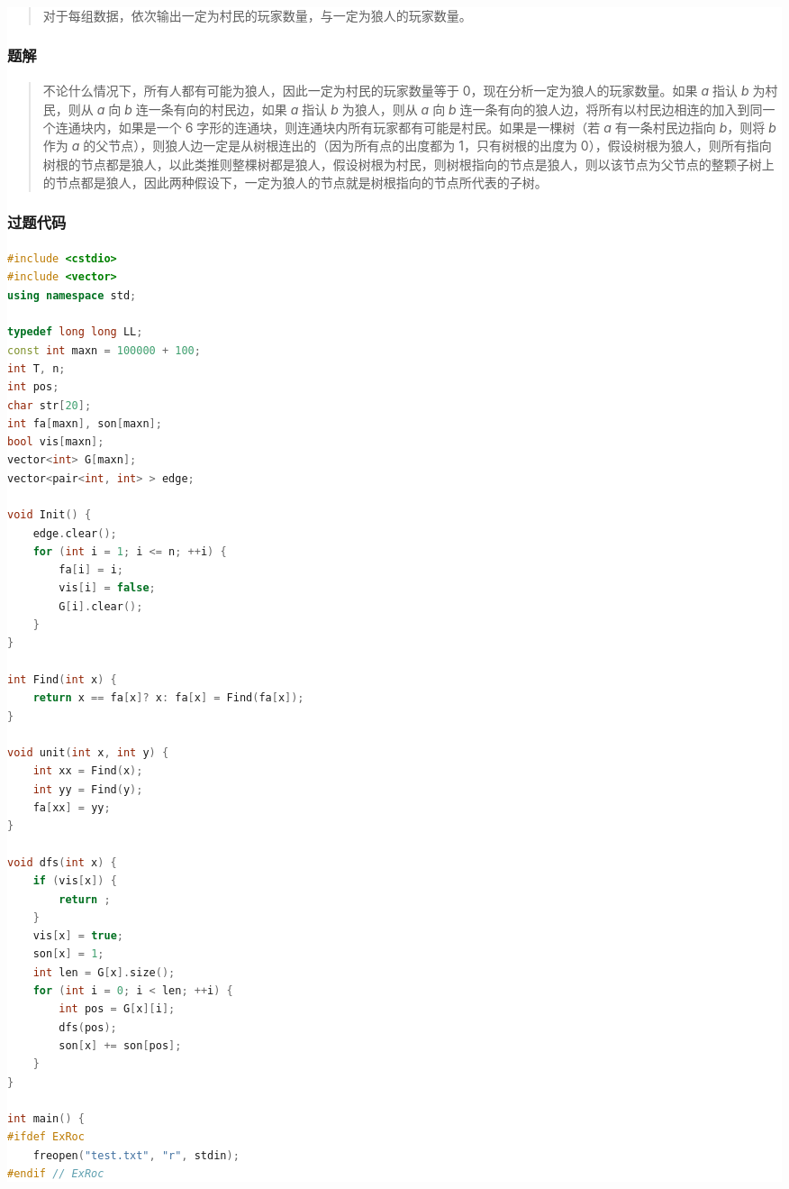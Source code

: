 > 对于每组数据，依次输出一定为村民的玩家数量，与一定为狼人的玩家数量。

### 题解

> 不论什么情况下，所有人都有可能为狼人，因此一定为村民的玩家数量等于 $0$，现在分析一定为狼人的玩家数量。如果 $a$ 指认 $b$ 为村民，则从 $a$ 向 $b$ 连一条有向的村民边，如果 $a$ 指认 $b$ 为狼人，则从 $a$ 向 $b$ 连一条有向的狼人边，将所有以村民边相连的加入到同一个连通块内，如果是一个 $6$ 字形的连通块，则连通块内所有玩家都有可能是村民。如果是一棵树（若 $a$ 有一条村民边指向 $b$，则将 $b$ 作为 $a$ 的父节点），则狼人边一定是从树根连出的（因为所有点的出度都为 $1$，只有树根的出度为 $0$），假设树根为狼人，则所有指向树根的节点都是狼人，以此类推则整棵树都是狼人，假设树根为村民，则树根指向的节点是狼人，则以该节点为父节点的整颗子树上的节点都是狼人，因此两种假设下，一定为狼人的节点就是树根指向的节点所代表的子树。

### 过题代码

```c++
#include <cstdio>
#include <vector>
using namespace std;

typedef long long LL;
const int maxn = 100000 + 100;
int T, n;
int pos;
char str[20];
int fa[maxn], son[maxn];
bool vis[maxn];
vector<int> G[maxn];
vector<pair<int, int> > edge;

void Init() {
    edge.clear();
    for (int i = 1; i <= n; ++i) {
        fa[i] = i;
        vis[i] = false;
        G[i].clear();
    }
}

int Find(int x) {
    return x == fa[x]? x: fa[x] = Find(fa[x]);
}

void unit(int x, int y) {
    int xx = Find(x);
    int yy = Find(y);
    fa[xx] = yy;
}

void dfs(int x) {
    if (vis[x]) {
        return ;
    }
    vis[x] = true;
    son[x] = 1;
    int len = G[x].size();
    for (int i = 0; i < len; ++i) {
        int pos = G[x][i];
        dfs(pos);
        son[x] += son[pos];
    }
}

int main() {
#ifdef ExRoc
    freopen("test.txt", "r", stdin);
#endif // ExRoc

```
